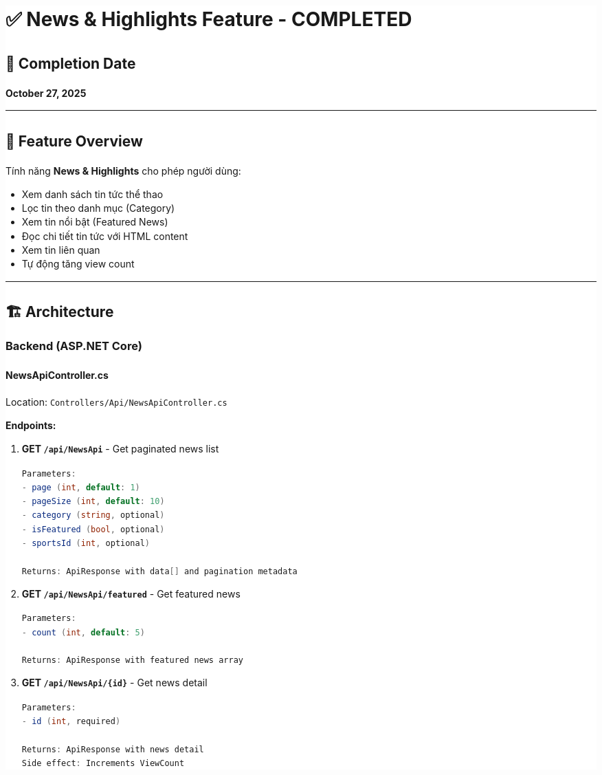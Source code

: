 # ✅ News & Highlights Feature - COMPLETED

## 📅 Completion Date
**October 27, 2025**

---

## 🎯 Feature Overview

Tính năng **News & Highlights** cho phép người dùng:
- Xem danh sách tin tức thể thao
- Lọc tin theo danh mục (Category)
- Xem tin nổi bật (Featured News)
- Đọc chi tiết tin tức với HTML content
- Xem tin liên quan
- Tự động tăng view count

---

## 🏗️ Architecture

### Backend (ASP.NET Core)

#### **NewsApiController.cs**
Location: `Controllers/Api/NewsApiController.cs`

**Endpoints:**

1. **GET `/api/NewsApi`** - Get paginated news list
   ```csharp
   Parameters:
   - page (int, default: 1)
   - pageSize (int, default: 10)
   - category (string, optional)
   - isFeatured (bool, optional)
   - sportsId (int, optional)
   
   Returns: ApiResponse with data[] and pagination metadata
   ```

2. **GET `/api/NewsApi/featured`** - Get featured news
   ```csharp
   Parameters:
   - count (int, default: 5)
   
   Returns: ApiResponse with featured news array
   ```

3. **GET `/api/NewsApi/{id}`** - Get news detail
   ```csharp
   Parameters:
   - id (int, required)
   
   Returns: ApiResponse with news detail
   Side effect: Increments ViewCount
   ```
